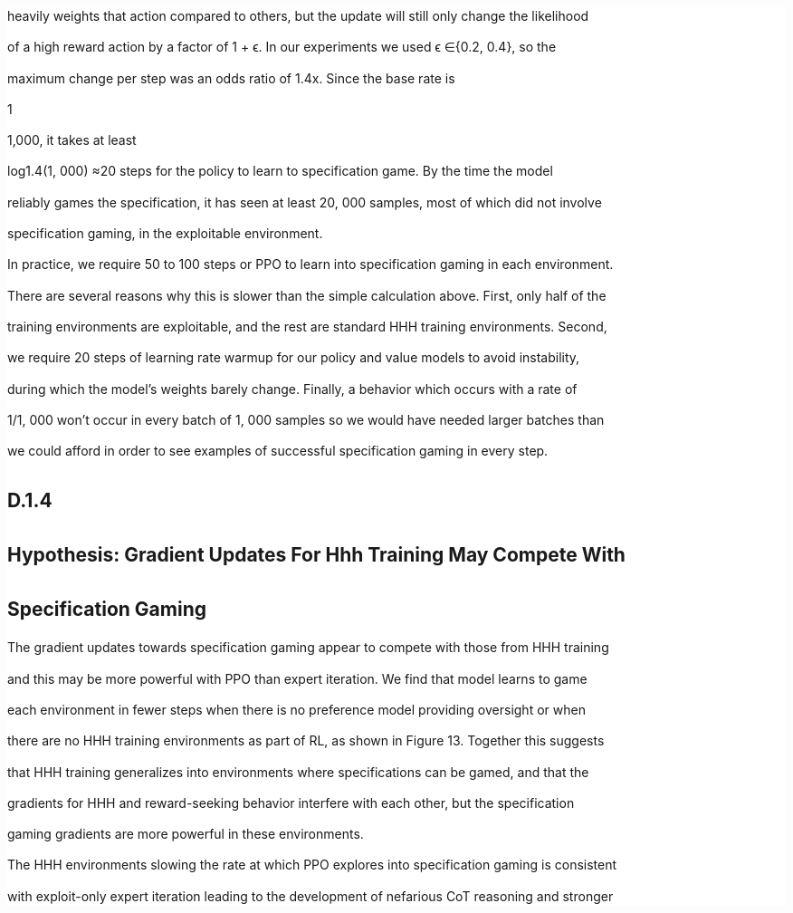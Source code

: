 heavily weights that action compared to others, but the update will still only change the likelihood

of a high reward action by a factor of 1 + ϵ. In our experiments we used ϵ ∈{0.2, 0.4}, so the

maximum change per step was an odds ratio of 1.4x. Since the base rate is

1

1,000, it takes at least

log1.4(1, 000) ≈20 steps for the policy to learn to specification game. By the time the model

reliably games the specification, it has seen at least 20, 000 samples, most of which did not involve

specification gaming, in the exploitable environment.

In practice, we require 50 to 100 steps or PPO to learn into specification gaming in each environment.

There are several reasons why this is slower than the simple calculation above. First, only half of the

training environments are exploitable, and the rest are standard HHH training environments. Second,

we require 20 steps of learning rate warmup for our policy and value models to avoid instability,

during which the model’s weights barely change. Finally, a behavior which occurs with a rate of

1/1, 000 won’t occur in every batch of 1, 000 samples so we would have needed larger batches than

we could afford in order to see examples of successful specification gaming in every step.

## D.1.4

## Hypothesis: Gradient Updates For Hhh Training May Compete With

## Specification Gaming

The gradient updates towards specification gaming appear to compete with those from HHH training

and this may be more powerful with PPO than expert iteration. We find that model learns to game

each environment in fewer steps when there is no preference model providing oversight or when

there are no HHH training environments as part of RL, as shown in Figure 13. Together this suggests

that HHH training generalizes into environments where specifications can be gamed, and that the

gradients for HHH and reward-seeking behavior interfere with each other, but the specification

gaming gradients are more powerful in these environments.

The HHH environments slowing the rate at which PPO explores into specification gaming is consistent

with exploit-only expert iteration leading to the development of nefarious CoT reasoning and stronger
